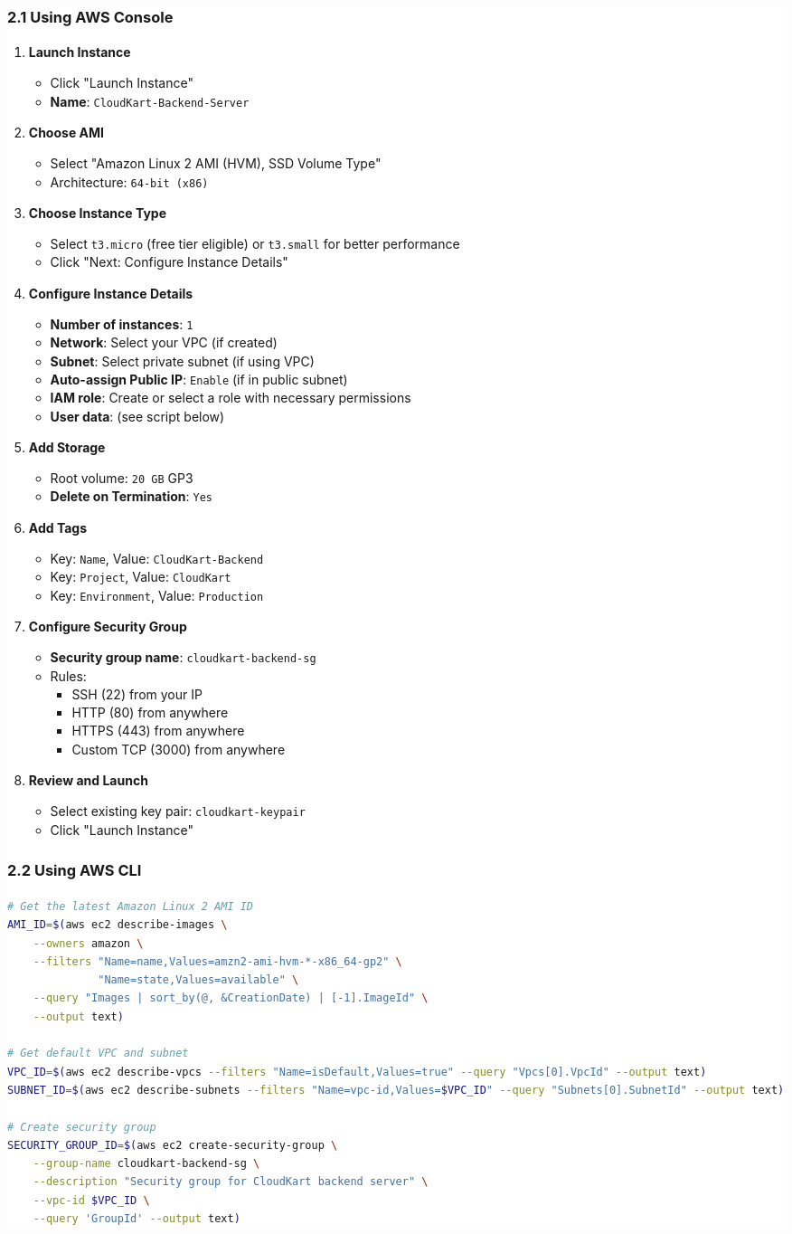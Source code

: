 ### 2.1 Using AWS Console

1. **Launch Instance**
   - Click "Launch Instance"
   - **Name**: `CloudKart-Backend-Server`

2. **Choose AMI**
   - Select "Amazon Linux 2 AMI (HVM), SSD Volume Type"
   - Architecture: `64-bit (x86)`

3. **Choose Instance Type**
   - Select `t3.micro` (free tier eligible) or `t3.small` for better performance
   - Click "Next: Configure Instance Details"

4. **Configure Instance Details**
   - **Number of instances**: `1`
   - **Network**: Select your VPC (if created)
   - **Subnet**: Select private subnet (if using VPC)
   - **Auto-assign Public IP**: `Enable` (if in public subnet)
   - **IAM role**: Create or select a role with necessary permissions
   - **User data**: (see script below)

5. **Add Storage**
   - Root volume: `20 GB` GP3
   - **Delete on Termination**: `Yes`

6. **Add Tags**
   - Key: `Name`, Value: `CloudKart-Backend`
   - Key: `Project`, Value: `CloudKart`
   - Key: `Environment`, Value: `Production`

7. **Configure Security Group**
   - **Security group name**: `cloudkart-backend-sg`
   - Rules:
     - SSH (22) from your IP
     - HTTP (80) from anywhere
     - HTTPS (443) from anywhere
     - Custom TCP (3000) from anywhere

8. **Review and Launch**
   - Select existing key pair: `cloudkart-keypair`
   - Click "Launch Instance"

### 2.2 Using AWS CLI

```bash
# Get the latest Amazon Linux 2 AMI ID
AMI_ID=$(aws ec2 describe-images \
    --owners amazon \
    --filters "Name=name,Values=amzn2-ami-hvm-*-x86_64-gp2" \
              "Name=state,Values=available" \
    --query "Images | sort_by(@, &CreationDate) | [-1].ImageId" \
    --output text)

# Get default VPC and subnet
VPC_ID=$(aws ec2 describe-vpcs --filters "Name=isDefault,Values=true" --query "Vpcs[0].VpcId" --output text)
SUBNET_ID=$(aws ec2 describe-subnets --filters "Name=vpc-id,Values=$VPC_ID" --query "Subnets[0].SubnetId" --output text)

# Create security group
SECURITY_GROUP_ID=$(aws ec2 create-security-group \
    --group-name cloudkart-backend-sg \
    --description "Security group for CloudKart backend server" \
    --vpc-id $VPC_ID \
    --query 'GroupId' --output text)

```